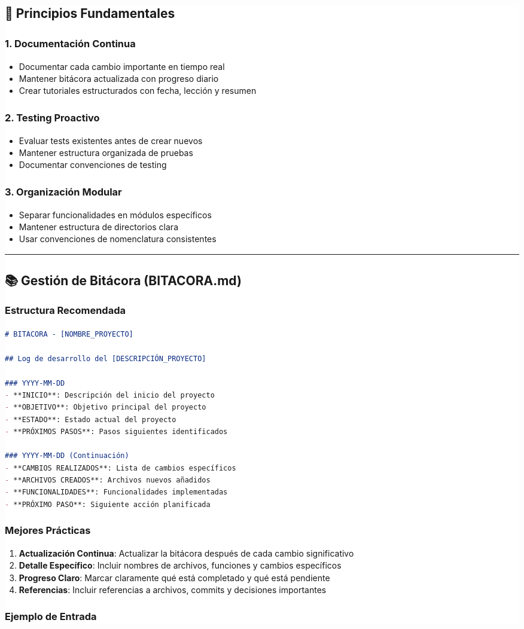 
## 🎯 Principios Fundamentales

### 1. **Documentación Continua**
- Documentar cada cambio importante en tiempo real
- Mantener bitácora actualizada con progreso diario
- Crear tutoriales estructurados con fecha, lección y resumen

### 2. **Testing Proactivo**
- Evaluar tests existentes antes de crear nuevos
- Mantener estructura organizada de pruebas
- Documentar convenciones de testing

### 3. **Organización Modular**
- Separar funcionalidades en módulos específicos
- Mantener estructura de directorios clara
- Usar convenciones de nomenclatura consistentes

---

## 📚 Gestión de Bitácora (BITACORA.md)

### Estructura Recomendada

```markdown
# BITACORA - [NOMBRE_PROYECTO]

## Log de desarrollo del [DESCRIPCIÓN_PROYECTO]

### YYYY-MM-DD
- **INICIO**: Descripción del inicio del proyecto
- **OBJETIVO**: Objetivo principal del proyecto
- **ESTADO**: Estado actual del proyecto
- **PRÓXIMOS PASOS**: Pasos siguientes identificados

### YYYY-MM-DD (Continuación)
- **CAMBIOS REALIZADOS**: Lista de cambios específicos
- **ARCHIVOS CREADOS**: Archivos nuevos añadidos
- **FUNCIONALIDADES**: Funcionalidades implementadas
- **PRÓXIMO PASO**: Siguiente acción planificada
```

### Mejores Prácticas

1. **Actualización Continua**: Actualizar la bitácora después de cada cambio significativo
2. **Detalle Específico**: Incluir nombres de archivos, funciones y cambios específicos
3. **Progreso Claro**: Marcar claramente qué está completado y qué está pendiente
4. **Referencias**: Incluir referencias a archivos, commits y decisiones importantes

### Ejemplo de Entrada
